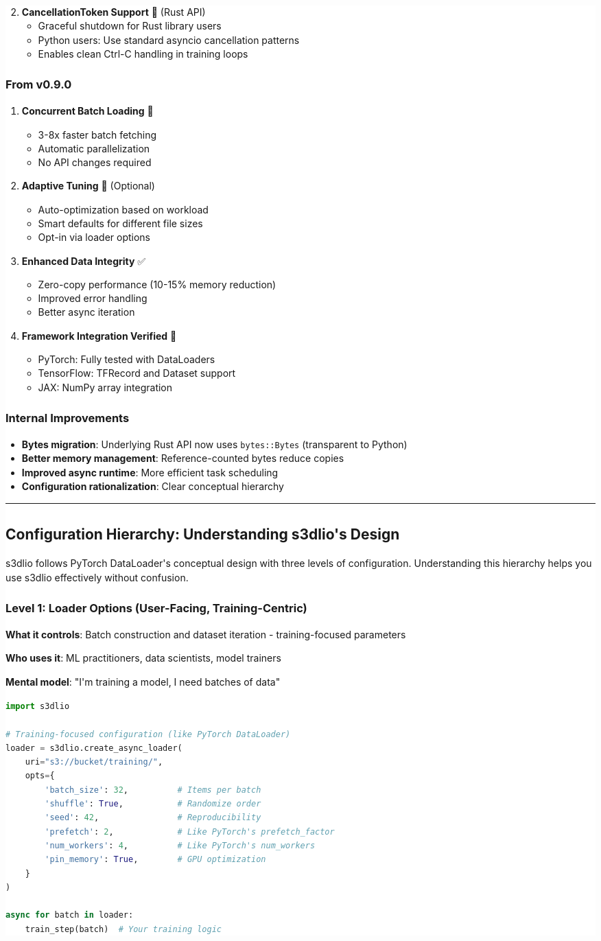 2. **CancellationToken Support** 🛑 (Rust API)
   - Graceful shutdown for Rust library users
   - Python users: Use standard asyncio cancellation patterns
   - Enables clean Ctrl-C handling in training loops

### From v0.9.0

1. **Concurrent Batch Loading** 🚀
   - 3-8x faster batch fetching
   - Automatic parallelization
   - No API changes required

2. **Adaptive Tuning** 🎯 (Optional)
   - Auto-optimization based on workload
   - Smart defaults for different file sizes
   - Opt-in via loader options

3. **Enhanced Data Integrity** ✅
   - Zero-copy performance (10-15% memory reduction)
   - Improved error handling
   - Better async iteration

4. **Framework Integration Verified** 🧪
   - PyTorch: Fully tested with DataLoaders
   - TensorFlow: TFRecord and Dataset support
   - JAX: NumPy array integration

### Internal Improvements

- **Bytes migration**: Underlying Rust API now uses `bytes::Bytes` (transparent to Python)
- **Better memory management**: Reference-counted bytes reduce copies
- **Improved async runtime**: More efficient task scheduling
- **Configuration rationalization**: Clear conceptual hierarchy

---

## Configuration Hierarchy: Understanding s3dlio's Design

s3dlio follows PyTorch DataLoader's conceptual design with three levels of configuration. Understanding this hierarchy helps you use s3dlio effectively without confusion.

### Level 1: Loader Options (User-Facing, Training-Centric)

**What it controls**: Batch construction and dataset iteration - training-focused parameters

**Who uses it**: ML practitioners, data scientists, model trainers

**Mental model**: "I'm training a model, I need batches of data"

```python
import s3dlio

# Training-focused configuration (like PyTorch DataLoader)
loader = s3dlio.create_async_loader(
    uri="s3://bucket/training/",
    opts={
        'batch_size': 32,          # Items per batch
        'shuffle': True,           # Randomize order
        'seed': 42,                # Reproducibility
        'prefetch': 2,             # Like PyTorch's prefetch_factor
        'num_workers': 4,          # Like PyTorch's num_workers
        'pin_memory': True,        # GPU optimization
    }
)

async for batch in loader:
    train_step(batch)  # Your training logic
```